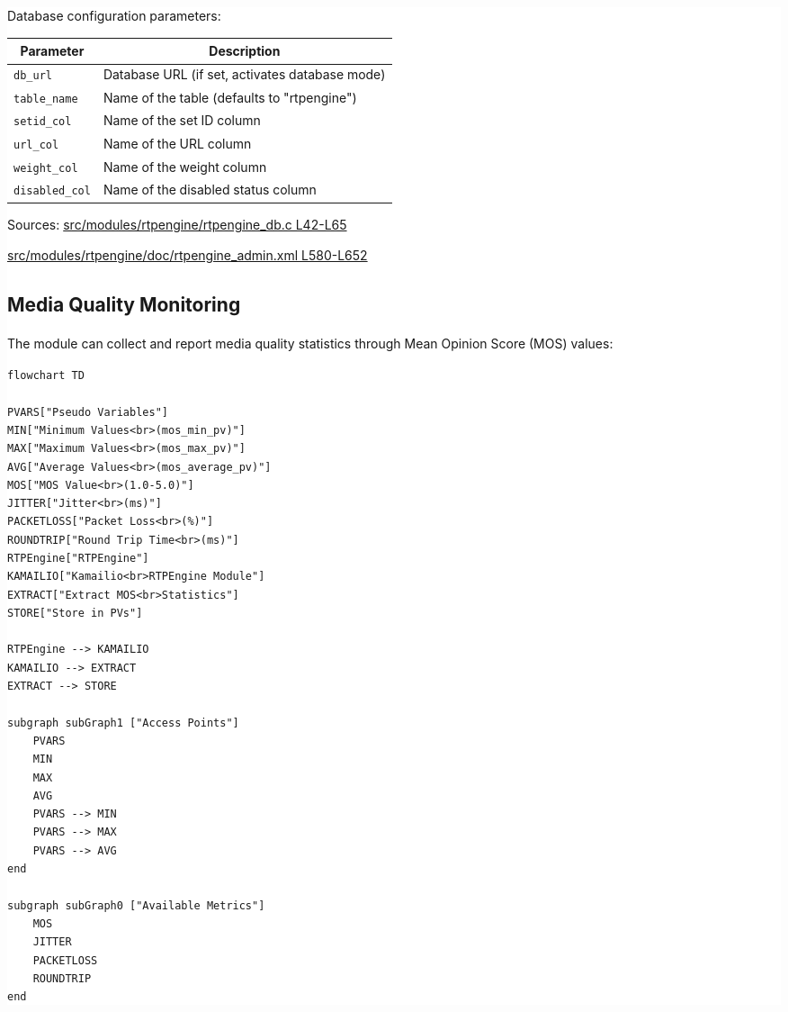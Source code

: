 Database configuration parameters:

| Parameter | Description |
| --- | --- |
| `db_url` | Database URL (if set, activates database mode) |
| `table_name` | Name of the table (defaults to "rtpengine") |
| `setid_col` | Name of the set ID column |
| `url_col` | Name of the URL column |
| `weight_col` | Name of the weight column |
| `disabled_col` | Name of the disabled status column |

Sources: [src/modules/rtpengine/rtpengine_db.c L42-L65](https://github.com/kamailio/kamailio/blob/2b4e9f8b/src/modules/rtpengine/rtpengine_db.c#L42-L65)

 [src/modules/rtpengine/doc/rtpengine_admin.xml L580-L652](https://github.com/kamailio/kamailio/blob/2b4e9f8b/src/modules/rtpengine/doc/rtpengine_admin.xml#L580-L652)

## Media Quality Monitoring

The module can collect and report media quality statistics through Mean Opinion Score (MOS) values:

```mermaid
flowchart TD

PVARS["Pseudo Variables"]
MIN["Minimum Values<br>(mos_min_pv)"]
MAX["Maximum Values<br>(mos_max_pv)"]
AVG["Average Values<br>(mos_average_pv)"]
MOS["MOS Value<br>(1.0-5.0)"]
JITTER["Jitter<br>(ms)"]
PACKETLOSS["Packet Loss<br>(%)"]
ROUNDTRIP["Round Trip Time<br>(ms)"]
RTPEngine["RTPEngine"]
KAMAILIO["Kamailio<br>RTPEngine Module"]
EXTRACT["Extract MOS<br>Statistics"]
STORE["Store in PVs"]

RTPEngine --> KAMAILIO
KAMAILIO --> EXTRACT
EXTRACT --> STORE

subgraph subGraph1 ["Access Points"]
    PVARS
    MIN
    MAX
    AVG
    PVARS --> MIN
    PVARS --> MAX
    PVARS --> AVG
end

subgraph subGraph0 ["Available Metrics"]
    MOS
    JITTER
    PACKETLOSS
    ROUNDTRIP
end
```
